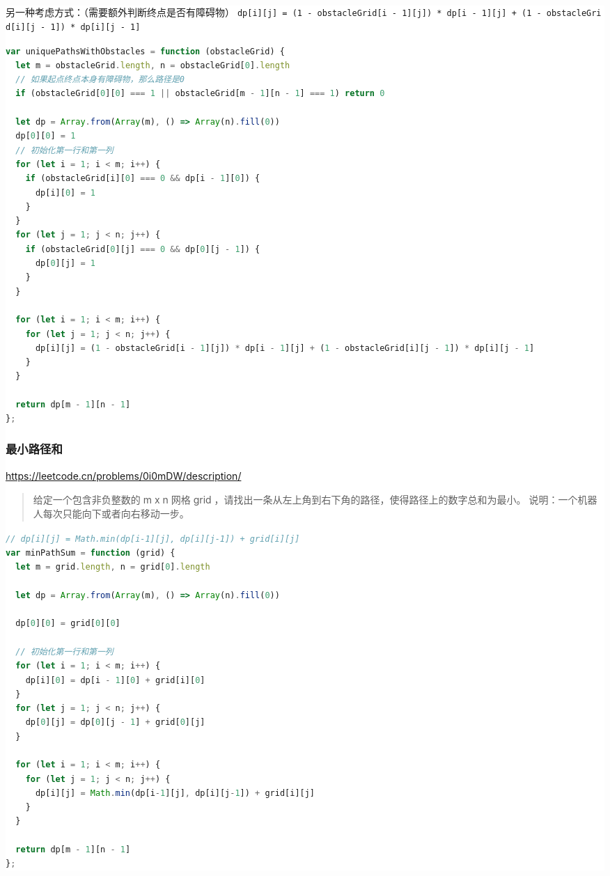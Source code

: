 另一种考虑方式：（需要额外判断终点是否有障碍物）
`dp[i][j] = (1 - obstacleGrid[i - 1][j]) * dp[i - 1][j] + (1 - obstacleGrid[i][j - 1]) * dp[i][j - 1]`
```js
var uniquePathsWithObstacles = function (obstacleGrid) {
  let m = obstacleGrid.length, n = obstacleGrid[0].length
  // 如果起点终点本身有障碍物，那么路径是0
  if (obstacleGrid[0][0] === 1 || obstacleGrid[m - 1][n - 1] === 1) return 0

  let dp = Array.from(Array(m), () => Array(n).fill(0))
  dp[0][0] = 1
  // 初始化第一行和第一列
  for (let i = 1; i < m; i++) {
    if (obstacleGrid[i][0] === 0 && dp[i - 1][0]) {
      dp[i][0] = 1
    }
  }
  for (let j = 1; j < n; j++) {
    if (obstacleGrid[0][j] === 0 && dp[0][j - 1]) {
      dp[0][j] = 1
    }
  }

  for (let i = 1; i < m; i++) {
    for (let j = 1; j < n; j++) {
      dp[i][j] = (1 - obstacleGrid[i - 1][j]) * dp[i - 1][j] + (1 - obstacleGrid[i][j - 1]) * dp[i][j - 1]
    }
  }

  return dp[m - 1][n - 1]
};
```

### 最小路径和
https://leetcode.cn/problems/0i0mDW/description/

>给定一个包含非负整数的 m x n 网格 grid ，请找出一条从左上角到右下角的路径，使得路径上的数字总和为最小。
说明：一个机器人每次只能向下或者向右移动一步。

```js
// dp[i][j] = Math.min(dp[i-1][j], dp[i][j-1]) + grid[i][j]
var minPathSum = function (grid) {
  let m = grid.length, n = grid[0].length

  let dp = Array.from(Array(m), () => Array(n).fill(0))

  dp[0][0] = grid[0][0]

  // 初始化第一行和第一列
  for (let i = 1; i < m; i++) {
    dp[i][0] = dp[i - 1][0] + grid[i][0]
  }
  for (let j = 1; j < n; j++) {
    dp[0][j] = dp[0][j - 1] + grid[0][j]
  }

  for (let i = 1; i < m; i++) {
    for (let j = 1; j < n; j++) {
      dp[i][j] = Math.min(dp[i-1][j], dp[i][j-1]) + grid[i][j]
    }
  }

  return dp[m - 1][n - 1]
};
```